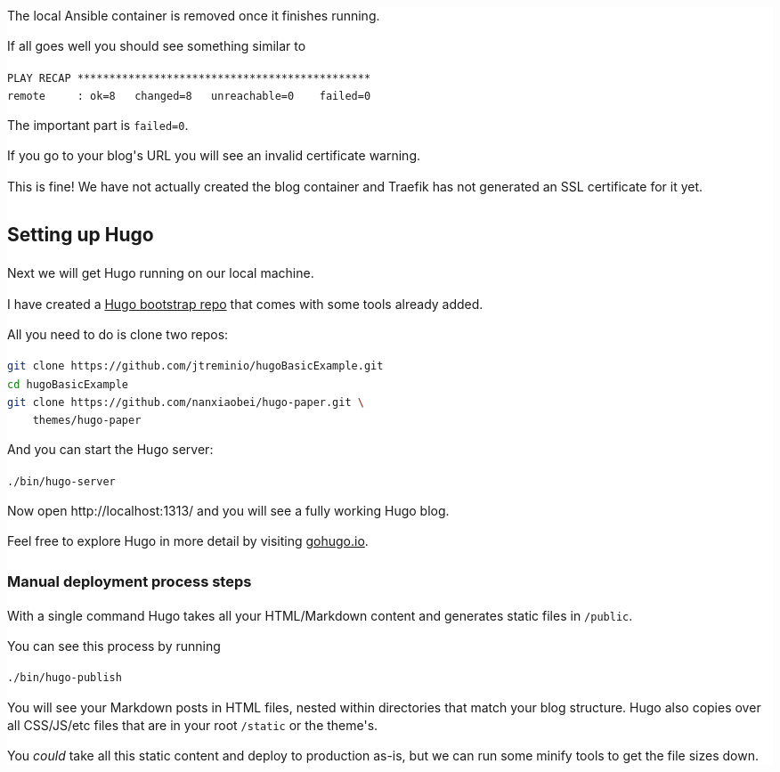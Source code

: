 The local Ansible container is removed once it finishes running.

If all goes well you should see something similar to

    PLAY RECAP **********************************************
    remote     : ok=8   changed=8   unreachable=0    failed=0

The important part is `failed=0`.

If you go to your blog's URL you will see an invalid certificate warning.

This is fine! We have not actually created the blog container and Traefik has
not generated an SSL certificate for it yet.


## Setting up Hugo

Next we will get Hugo running on our local machine.

I have created a
[Hugo bootstrap repo](https://github.com/jtreminio/hugoBasicExample) that comes
with some tools already added.

All you need to do is clone two repos:

```bash
git clone https://github.com/jtreminio/hugoBasicExample.git
cd hugoBasicExample
git clone https://github.com/nanxiaobei/hugo-paper.git \
    themes/hugo-paper
```

And you can start the Hugo server:

```bash
./bin/hugo-server
```

Now open http://localhost:1313/ and you will see a fully working Hugo blog.

Feel free to explore Hugo in more detail by visiting
[gohugo.io](https://gohugo.io/).

### Manual deployment process steps

With a single command Hugo takes all your HTML/Markdown content and generates
static files in `/public`.

You can see this process by running

```bash
./bin/hugo-publish
```

You will see your Markdown posts in HTML files, nested within directories that
match your blog structure. Hugo also copies over all CSS/JS/etc files that are
in your root `/static` or the theme's.

You _could_ take all this static content and deploy to production as-is, but
we can run some minify tools to get the file sizes down.
